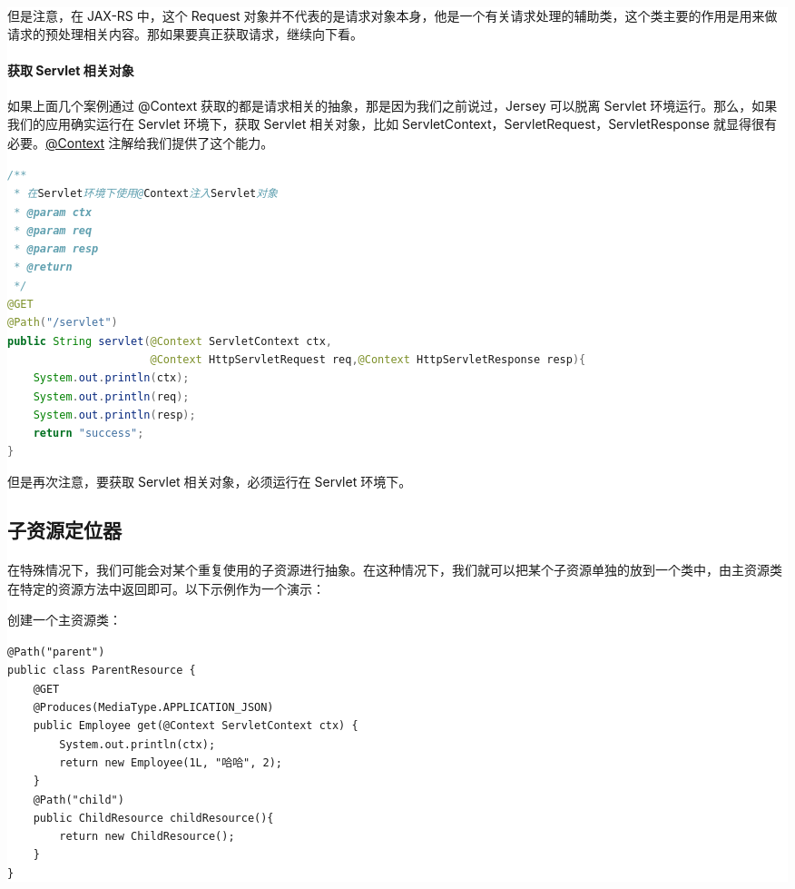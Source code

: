 
但是注意，在 JAX-RS 中，这个 Request 对象并不代表的是请求对象本身，他是一个有关请求处理的辅助类，这个类主要的作用是用来做请求的预处理相关内容。那如果要真正获取请求，继续向下看。


#### 获取 Servlet 相关对象


如果上面几个案例通过 @Context 获取的都是请求相关的抽象，那是因为我们之前说过，Jersey 可以脱离 Servlet 环境运行。那么，如果我们的应用确实运行在 Servlet 环境下，获取 Servlet 相关对象，比如 ServletContext，ServletRequest，ServletResponse 就显得很有必要。[@Context](https://github.com/Context) 注解给我们提供了这个能力。


```java
/**
 * 在Servlet环境下使用@Context注入Servlet对象
 * @param ctx
 * @param req
 * @param resp
 * @return
 */
@GET
@Path("/servlet")
public String servlet(@Context ServletContext ctx,
                      @Context HttpServletRequest req,@Context HttpServletResponse resp){
    System.out.println(ctx);
    System.out.println(req);
    System.out.println(resp);
    return "success";
}
```


但是再次注意，要获取 Servlet 相关对象，必须运行在 Servlet 环境下。


## 子资源定位器


在特殊情况下，我们可能会对某个重复使用的子资源进行抽象。在这种情况下，我们就可以把某个子资源单独的放到一个类中，由主资源类在特定的资源方法中返回即可。以下示例作为一个演示：


创建一个主资源类：


```
@Path("parent")
public class ParentResource {
    @GET
    @Produces(MediaType.APPLICATION_JSON)
    public Employee get(@Context ServletContext ctx) {
        System.out.println(ctx);
        return new Employee(1L, "哈哈", 2);
    }
    @Path("child")
    public ChildResource childResource(){
        return new ChildResource();
    }
}
```
